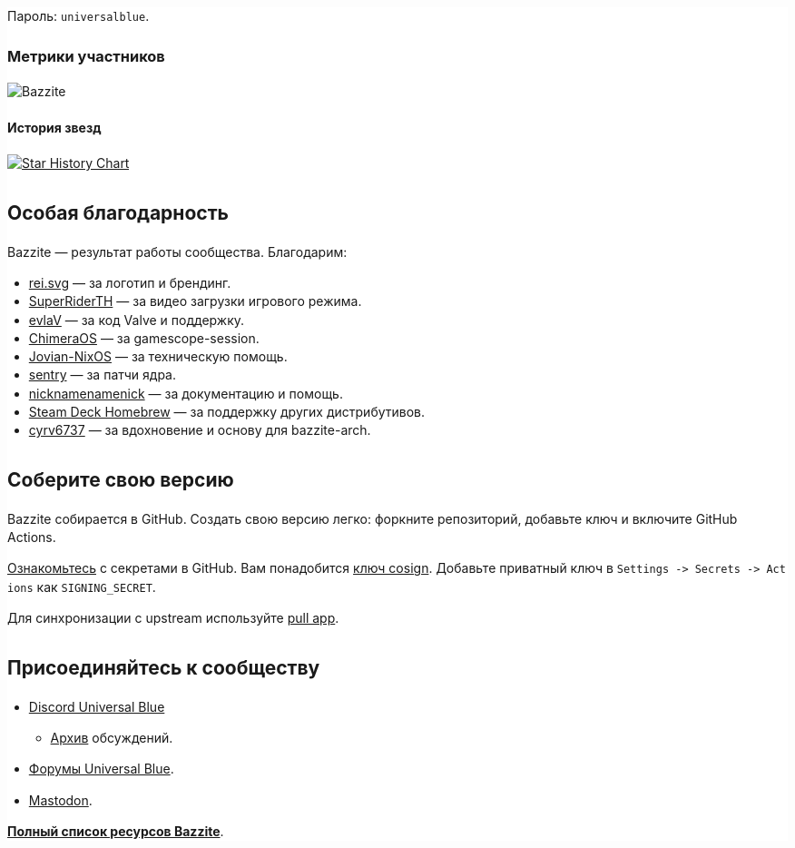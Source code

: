 Пароль: `universalblue`.

### Метрики участников

![Bazzite](https://repobeats.axiom.co/api/embed/86b500d79c613015ad16f56df76c8e13f3fd98ae.svg "Repobeats analytics image")

#### История звезд

<a href="https://star-history.com/#ublue-os/bazzite&Date">
  <picture>
    <source media="(prefers-color-scheme: dark)" srcset="https://api.star-history.com/svg?repos=ublue-os/bazzite&type=Date&theme=dark" />
    <source media="(prefers-color-scheme: light)" srcset="https://api.star-history.com/svg?repos=ublue-os/bazzite&type=Date" />
    <img alt="Star History Chart" src="https://api.star-history.com/svg?repos=ublue-os/bazzite&type=Date" />
  </picture>
</a>

## Особая благодарность

Bazzite — результат работы сообщества. Благодарим:

- [rei.svg](https://github.com/reisvg) — за логотип и брендинг.
- [SuperRiderTH](https://github.com/SuperRiderTH) — за видео загрузки игрового режима.
- [evlaV](https://gitlab.com/evlaV) — за код Valve и поддержку.
- [ChimeraOS](https://chimeraos.org/) — за gamescope-session.
- [Jovian-NixOS](https://github.com/Jovian-Experiments) — за техническую помощь.
- [sentry](https://copr.fedorainfracloud.org/coprs/sentry/) — за патчи ядра.
- [nicknamenamenick](https://github.com/nicknamenamenick) — за документацию и помощь.
- [Steam Deck Homebrew](https://deckbrew.xyz) — за поддержку других дистрибутивов.
- [cyrv6737](https://github.com/cyrv6737) — за вдохновение и основу для bazzite-arch.

## Соберите свою версию

Bazzite собирается в GitHub. Создать свою версию легко: форкните репозиторий, добавьте ключ и включите GitHub Actions.

[Ознакомьтесь](https://docs.github.com/en/actions/security-guides/encrypted-secrets) с секретами в GitHub. Вам понадобится [ключ cosign](https://docs.sigstore.dev/cosign/overview/). Добавьте приватный ключ в `Settings -> Secrets -> Actions` как `SIGNING_SECRET`.

Для синхронизации с upstream используйте [pull app](https://github.com/apps/pull).

## Присоединяйтесь к сообществу

- [Discord Universal Blue](https://discord.gg/f8MUghG5PB)
  - [Архив](https://www.answeroverflow.com/c/1072614816579063828/1143023993041993769) обсуждений.

- [Форумы Universal Blue](https://universal-blue.discourse.group/c/bazzite/5).

- [Mastodon](https://fosstodon.org/@UniversalBlue).

[**Полный список ресурсов Bazzite**](https://docs.bazzite.gg/Resources/).
```
